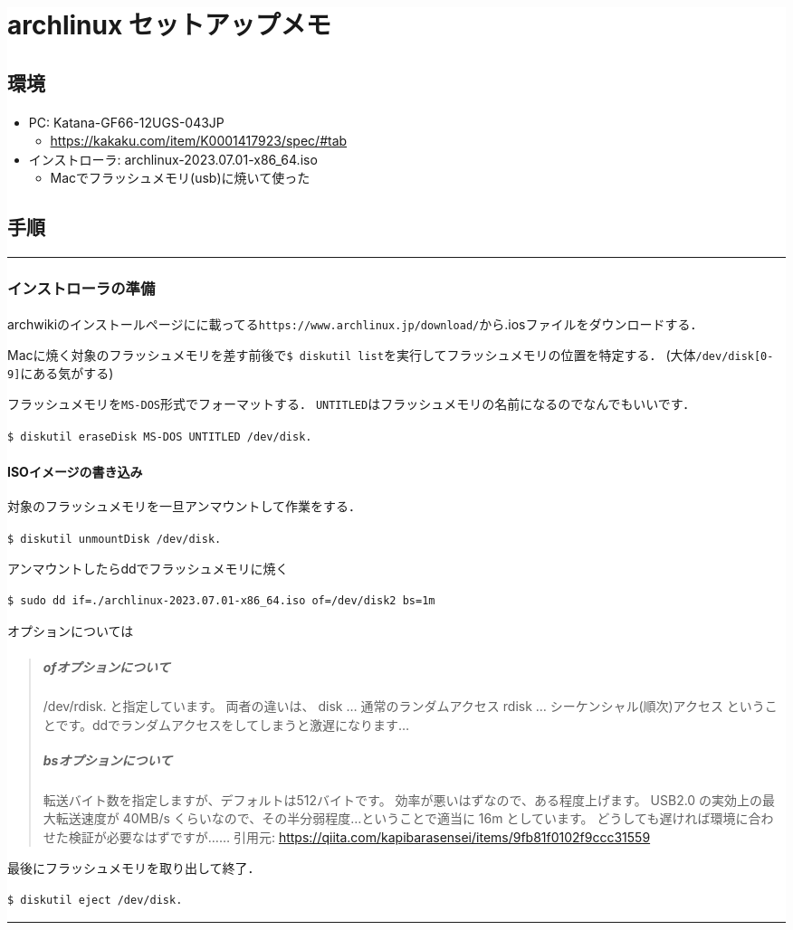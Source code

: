 # archlinux セットアップメモ

## 環境
* PC: Katana-GF66-12UGS-043JP
  - https://kakaku.com/item/K0001417923/spec/#tab
* インストローラ: archlinux-2023.07.01-x86_64.iso
  - Macでフラッシュメモリ(usb)に焼いて使った



## 手順

---

### インストローラの準備
archwikiのインストールページにに載ってる`https://www.archlinux.jp/download/`から.iosファイルをダウンロードする．

Macに焼く対象のフラッシュメモリを差す前後で`$ diskutil list`を実行してフラッシュメモリの位置を特定する．
(大体`/dev/disk[0-9]`にある気がする)

フラッシュメモリを`MS-DOS`形式でフォーマットする．
`UNTITLED`はフラッシュメモリの名前になるのでなんでもいいです．
```
$ diskutil eraseDisk MS-DOS UNTITLED /dev/disk.
```

#### ISOイメージの書き込み
対象のフラッシュメモリを一旦アンマウントして作業をする．
```
$ diskutil unmountDisk /dev/disk.
```
アンマウントしたらddでフラッシュメモリに焼く
```
$ sudo dd if=./archlinux-2023.07.01-x86_64.iso of=/dev/disk2 bs=1m
```
オプションについては
> ##### ofオプションについて
> 
> /dev/rdisk. と指定しています。
> 両者の違いは、
> disk … 通常のランダムアクセス
> rdisk … シーケンシャル(順次)アクセス
> ということです。ddでランダムアクセスをしてしまうと激遅になります…
> ##### bsオプションについて
> 
> 転送バイト数を指定しますが、デフォルトは512バイトです。
> 効率が悪いはずなので、ある程度上げます。
> USB2.0 の実効上の最大転送速度が 40MB/s くらいなので、その半分弱程度…ということで適当に 16m としています。
> どうしても遅ければ環境に合わせた検証が必要なはずですが……
> 引用元: https://qiita.com/kapibarasensei/items/9fb81f0102f9ccc31559

最後にフラッシュメモリを取り出して終了．
```
$ diskutil eject /dev/disk.
```

---